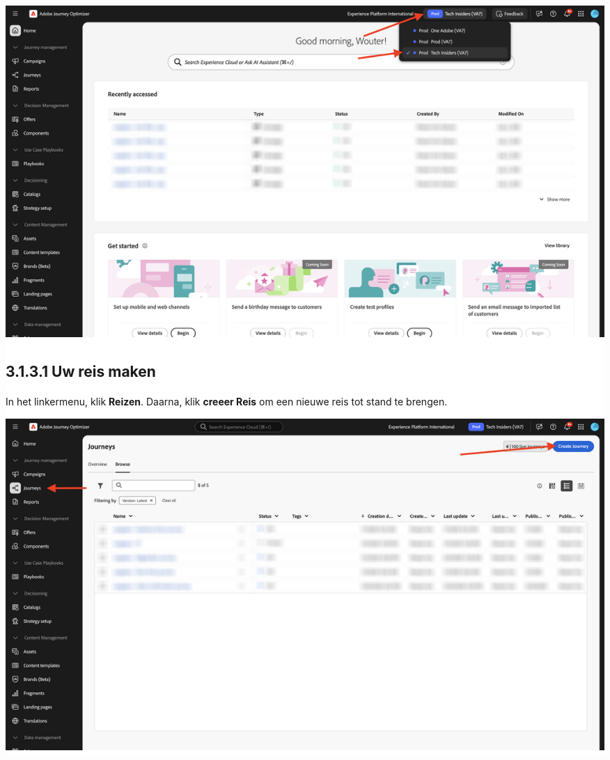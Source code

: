 ![&#x200B; ACOP &#x200B;](./images/acoptriglp.png)

## 3.1.3.1 Uw reis maken

In het linkermenu, klik **Reizen**. Daarna, klik **creeer Reis** om een nieuwe reis tot stand te brengen.

![&#x200B; ACOP &#x200B;](./images/createjourney.png)
